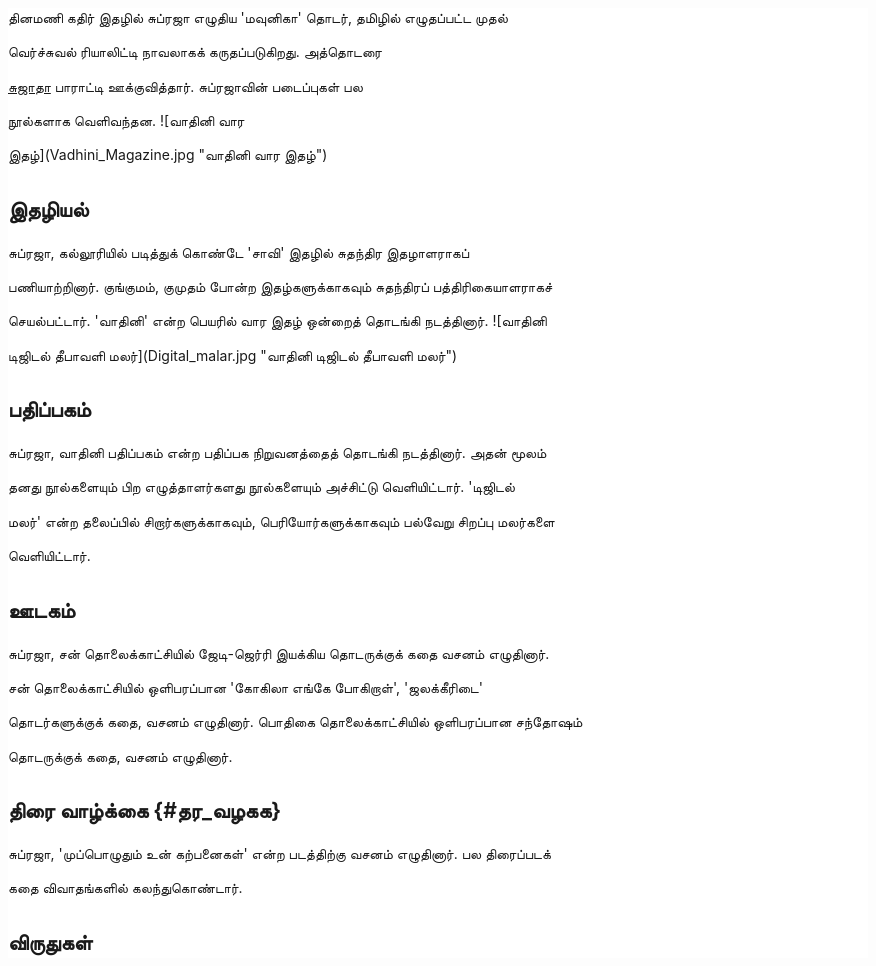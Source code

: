 தினமணி கதிர் இதழில் சுப்ரஜா எழுதிய 'மவுனிகா' தொடர், தமிழில் எழுதப்பட்ட முதல்

வெர்ச்சுவல் ரியாலிட்டி நாவலாகக் கருதப்படுகிறது. அத்தொடரை

[சுஜாதா](சுஜாதா "wikilink") பாராட்டி ஊக்குவித்தார். சுப்ரஜாவின் படைப்புகள் பல

நூல்களாக வெளிவந்தன. ![வாதினி வார

இதழ்](Vadhini_Magazine.jpg "வாதினி வார இதழ்")



## இதழியல்



சுப்ரஜா, கல்லூரியில் படித்துக் கொண்டே 'சாவி' இதழில் சுதந்திர இதழாளராகப்

பணியாற்றினார். குங்குமம், குமுதம் போன்ற இதழ்களுக்காகவும் சுதந்திரப் பத்திரிகையாளராகச்

செயல்பட்டார். \'வாதினி' என்ற பெயரில் வார இதழ் ஒன்றைத் தொடங்கி நடத்தினார். ![வாதினி

டிஜிடல் தீபாவளி மலர்](Digital_malar.jpg "வாதினி டிஜிடல் தீபாவளி மலர்")



## பதிப்பகம்



சுப்ரஜா, வாதினி பதிப்பகம் என்ற பதிப்பக நிறுவனத்தைத் தொடங்கி நடத்தினார். அதன் மூலம்

தனது நூல்களையும் பிற எழுத்தாளர்களது நூல்களையும் அச்சிட்டு வெளியிட்டார். 'டிஜிடல்

மலர்' என்ற தலைப்பில் சிறார்களுக்காகவும், பெரியோர்களுக்காகவும் பல்வேறு சிறப்பு மலர்களை

வெளியிட்டார்.



## ஊடகம்



சுப்ரஜா, சன் தொலைக்காட்சியில் ஜேடி-ஜெர்ரி இயக்கிய தொடருக்குக் கதை வசனம் எழுதினார்.

சன் தொலைக்காட்சியில் ஒளிபரப்பான \'கோகிலா எங்கே போகிறாள்\', \'ஜலக்கீரிடை\'

தொடர்களுக்குக் கதை, வசனம் எழுதினார். பொதிகை தொலைக்காட்சியில் ஒளிபரப்பான சந்தோஷம்

தொடருக்குக் கதை, வசனம் எழுதினார்.



## திரை வாழ்க்கை {#தர_வழகக}



சுப்ரஜா, 'முப்பொழுதும் உன் கற்பனைகள்' என்ற படத்திற்கு வசனம் எழுதினார். பல திரைப்படக்

கதை விவாதங்களில் கலந்துகொண்டார்.



## விருதுகள்
